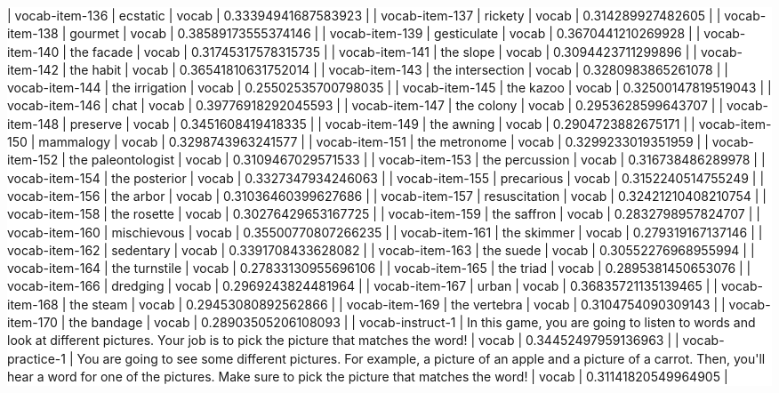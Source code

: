 | vocab-item-136 | ecstatic | vocab | 0.33394941687583923 |
| vocab-item-137 | rickety | vocab | 0.314289927482605 |
| vocab-item-138 | gourmet | vocab | 0.38589173555374146 |
| vocab-item-139 | gesticulate | vocab | 0.3670441210269928 |
| vocab-item-140 | the facade | vocab | 0.31745317578315735 |
| vocab-item-141 | the slope | vocab | 0.3094423711299896 |
| vocab-item-142 | the habit | vocab | 0.36541810631752014 |
| vocab-item-143 | the intersection | vocab | 0.3280983865261078 |
| vocab-item-144 | the irrigation | vocab | 0.25502535700798035 |
| vocab-item-145 | the kazoo | vocab | 0.32500147819519043 |
| vocab-item-146 | chat | vocab | 0.39776918292045593 |
| vocab-item-147 | the colony | vocab | 0.2953628599643707 |
| vocab-item-148 | preserve | vocab | 0.3451608419418335 |
| vocab-item-149 | the awning | vocab | 0.2904723882675171 |
| vocab-item-150 | mammalogy | vocab | 0.3298743963241577 |
| vocab-item-151 | the metronome | vocab | 0.3299233019351959 |
| vocab-item-152 | the paleontologist | vocab | 0.3109467029571533 |
| vocab-item-153 | the percussion | vocab | 0.316738486289978 |
| vocab-item-154 | the posterior | vocab | 0.3327347934246063 |
| vocab-item-155 | precarious | vocab | 0.3152240514755249 |
| vocab-item-156 | the arbor | vocab | 0.31036460399627686 |
| vocab-item-157 | resuscitation | vocab | 0.32421210408210754 |
| vocab-item-158 | the rosette | vocab | 0.30276429653167725 |
| vocab-item-159 | the saffron | vocab | 0.2832798957824707 |
| vocab-item-160 | mischievous | vocab | 0.35500770807266235 |
| vocab-item-161 | the skimmer | vocab | 0.279319167137146 |
| vocab-item-162 | sedentary | vocab | 0.3391708433628082 |
| vocab-item-163 | the suede | vocab | 0.30552276968955994 |
| vocab-item-164 | the turnstile | vocab | 0.27833130955696106 |
| vocab-item-165 | the triad | vocab | 0.2895381450653076 |
| vocab-item-166 | dredging | vocab | 0.2969243824481964 |
| vocab-item-167 | urban | vocab | 0.36835721135139465 |
| vocab-item-168 | the steam | vocab | 0.29453080892562866 |
| vocab-item-169 | the vertebra | vocab | 0.3104754090309143 |
| vocab-item-170 | the bandage | vocab | 0.28903505206108093 |
| vocab-instruct-1 | In this game, you are going to listen to words and look at different pictures. Your job is to pick the picture that matches the word! | vocab | 0.34452497959136963 |
| vocab-practice-1 | You are going to see some different pictures. For example, a picture of an apple and a picture of a carrot. Then, you'll hear a word for one of the pictures. Make sure to pick the picture that matches the word! | vocab | 0.31141820549964905 |